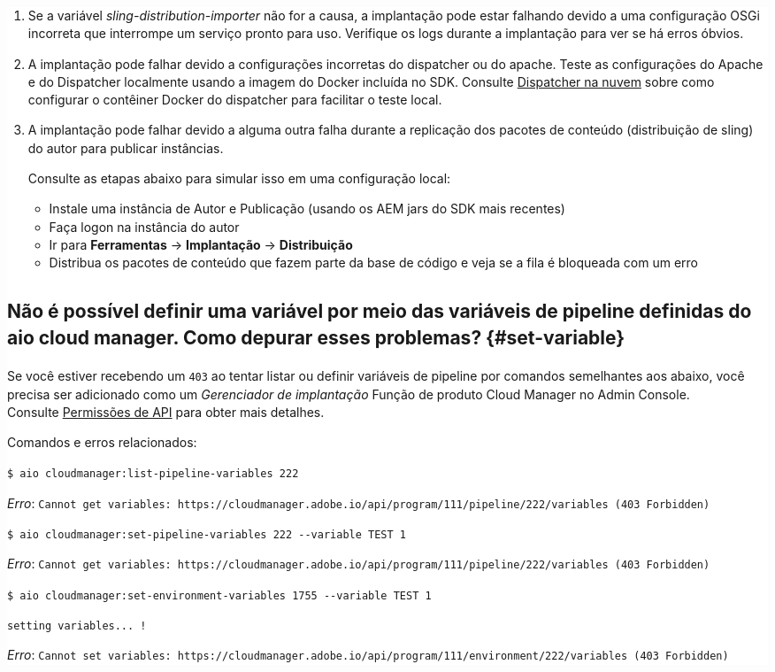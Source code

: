 1. Se a variável *sling-distribution-importer* não for a causa, a implantação pode estar falhando devido a uma configuração OSGi incorreta que interrompe um serviço pronto para uso. Verifique os logs durante a implantação para ver se há erros óbvios.

1. A implantação pode falhar devido a configurações incorretas do dispatcher ou do apache. Teste as configurações do Apache e do Dispatcher localmente usando a imagem do Docker incluída no SDK. Consulte [Dispatcher na nuvem](https://experienceleague.adobe.com/docs/experience-manager-cloud-service/implementing/content-delivery/disp-overview.html?lang=en#content-delivery) sobre como configurar o contêiner Docker do dispatcher para facilitar o teste local.

1. A implantação pode falhar devido a alguma outra falha durante a replicação dos pacotes de conteúdo (distribuição de sling) do autor para publicar instâncias.

   Consulte as etapas abaixo para simular isso em uma configuração local:

   * Instale uma instância de Autor e Publicação (usando os AEM jars do SDK mais recentes)
   * Faça logon na instância do autor
   * Ir para **Ferramentas** -> **Implantação** -> **Distribuição**
   * Distribua os pacotes de conteúdo que fazem parte da base de código e veja se a fila é bloqueada com um erro

## Não é possível definir uma variável por meio das variáveis de pipeline definidas do aio cloud manager. Como depurar esses problemas? {#set-variable}

Se você estiver recebendo um `403` ao tentar listar ou definir variáveis de pipeline por comandos semelhantes aos abaixo, você precisa ser adicionado como um *Gerenciador de implantação* Função de produto Cloud Manager no Admin Console.\
Consulte [Permissões de API](https://www.adobe.io/apis/experiencecloud/cloud-manager/docs.html#!AdobeDocs/cloudmanager-api-docs/master/permissions.md) para obter mais detalhes.

Comandos e erros relacionados:

`$ aio cloudmanager:list-pipeline-variables 222`

*Erro*: `Cannot get variables: https://cloudmanager.adobe.io/api/program/111/pipeline/222/variables (403 Forbidden)`

`$ aio cloudmanager:set-pipeline-variables 222 --variable TEST 1`

*Erro*: `Cannot get variables: https://cloudmanager.adobe.io/api/program/111/pipeline/222/variables (403 Forbidden)`

`$ aio cloudmanager:set-environment-variables 1755 --variable TEST 1`

`setting variables... !`

*Erro*: `Cannot set variables: https://cloudmanager.adobe.io/api/program/111/environment/222/variables (403 Forbidden)`
